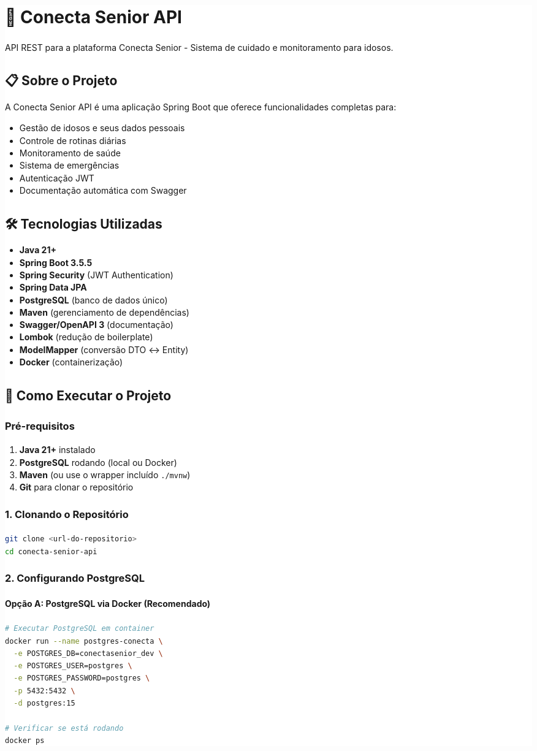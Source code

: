 # 🧓 Conecta Senior API

API REST para a plataforma Conecta Senior - Sistema de cuidado e monitoramento para idosos.

## 📋 Sobre o Projeto

A Conecta Senior API é uma aplicação Spring Boot que oferece funcionalidades completas para:
- Gestão de idosos e seus dados pessoais
- Controle de rotinas diárias
- Monitoramento de saúde
- Sistema de emergências
- Autenticação JWT
- Documentação automática com Swagger

## 🛠️ Tecnologias Utilizadas

- **Java 21+**
- **Spring Boot 3.5.5**
- **Spring Security** (JWT Authentication)
- **Spring Data JPA**
- **PostgreSQL** (banco de dados único)
- **Maven** (gerenciamento de dependências)
- **Swagger/OpenAPI 3** (documentação)
- **Lombok** (redução de boilerplate)
- **ModelMapper** (conversão DTO ↔ Entity)
- **Docker** (containerização)

## 🚀 Como Executar o Projeto

### Pré-requisitos

1. **Java 21+** instalado
2. **PostgreSQL** rodando (local ou Docker)
3. **Maven** (ou use o wrapper incluído `./mvnw`)
4. **Git** para clonar o repositório

### 1. Clonando o Repositório

```bash
git clone <url-do-repositorio>
cd conecta-senior-api
```

### 2. Configurando PostgreSQL

#### Opção A: PostgreSQL via Docker (Recomendado)
```bash
# Executar PostgreSQL em container
docker run --name postgres-conecta \
  -e POSTGRES_DB=conectasenior_dev \
  -e POSTGRES_USER=postgres \
  -e POSTGRES_PASSWORD=postgres \
  -p 5432:5432 \
  -d postgres:15

# Verificar se está rodando
docker ps
```
